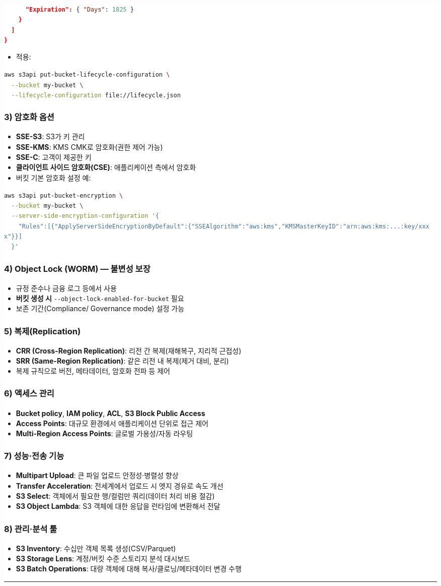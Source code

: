 ```json
      "Expiration": { "Days": 1825 }
    }
  ]
}
```
- 적용:
```bash
aws s3api put-bucket-lifecycle-configuration \
  --bucket my-bucket \
  --lifecycle-configuration file://lifecycle.json
```

### 3) 암호화 옵션
- **SSE-S3**: S3가 키 관리
- **SSE-KMS**: KMS CMK로 암호화(권한 제어 가능)
- **SSE-C**: 고객이 제공한 키
- **클라이언트 사이드 암호화(CSE)**: 애플리케이션 측에서 암호화
- 버킷 기본 암호화 설정 예:
```bash
aws s3api put-bucket-encryption \
  --bucket my-bucket \
  --server-side-encryption-configuration '{
    "Rules":[{"ApplyServerSideEncryptionByDefault":{"SSEAlgorithm":"aws:kms","KMSMasterKeyID":"arn:aws:kms:...:key/xxxx"}}]
  }'
```

### 4) Object Lock (WORM) — 불변성 보장
- 규정 준수나 금융 로그 등에서 사용
- **버킷 생성 시** `--object-lock-enabled-for-bucket` 필요
- 보존 기간(Compliance/ Governance mode) 설정 가능

### 5) 복제(Replication)
- **CRR (Cross-Region Replication)**: 리전 간 복제(재해복구, 지리적 근접성)
- **SRR (Same-Region Replication)**: 같은 리전 내 복제(제거 대비, 분리)
- 복제 규칙으로 버전, 메타데이터, 암호화 전파 등 제어

### 6) 액세스 관리
- **Bucket policy**, **IAM policy**, **ACL**, **S3 Block Public Access**
- **Access Points**: 대규모 환경에서 애플리케이션 단위로 접근 제어
- **Multi-Region Access Points**: 글로벌 가용성/자동 라우팅

### 7) 성능·전송 기능
- **Multipart Upload**: 큰 파일 업로드 안정성·병렬성 향상
- **Transfer Acceleration**: 전세계에서 업로드 시 엣지 경유로 속도 개선
- **S3 Select**: 객체에서 필요한 행/컬럼만 쿼리(데이터 처리 비용 절감)
- **S3 Object Lambda**: S3 객체에 대한 응답을 런타임에 변환해서 전달

### 8) 관리·분석 툴
- **S3 Inventory**: 수십만 객체 목록 생성(CSV/Parquet)
- **S3 Storage Lens**: 계정/버킷 수준 스토리지 분석 대시보드
- **S3 Batch Operations**: 대량 객체에 대해 복사/클로닝/메타데이터 변경 수행

---